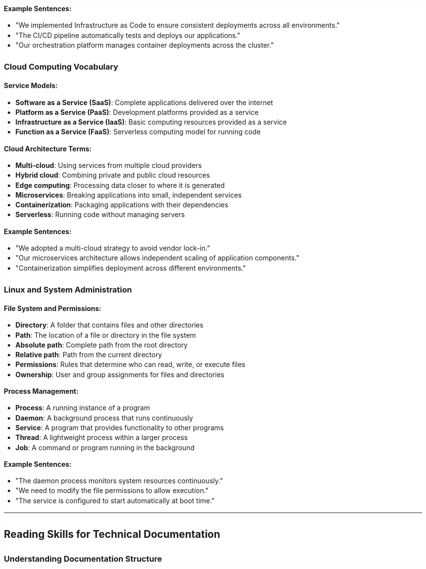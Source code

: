 **Example Sentences:**
- "We implemented Infrastructure as Code to ensure consistent deployments across all environments."
- "The CI/CD pipeline automatically tests and deploys our applications."
- "Our orchestration platform manages container deployments across the cluster."

### Cloud Computing Vocabulary

**Service Models:**
- **Software as a Service (SaaS)**: Complete applications delivered over the internet
- **Platform as a Service (PaaS)**: Development platforms provided as a service
- **Infrastructure as a Service (IaaS)**: Basic computing resources provided as a service
- **Function as a Service (FaaS)**: Serverless computing model for running code

**Cloud Architecture Terms:**
- **Multi-cloud**: Using services from multiple cloud providers
- **Hybrid cloud**: Combining private and public cloud resources
- **Edge computing**: Processing data closer to where it is generated
- **Microservices**: Breaking applications into small, independent services
- **Containerization**: Packaging applications with their dependencies
- **Serverless**: Running code without managing servers

**Example Sentences:**
- "We adopted a multi-cloud strategy to avoid vendor lock-in."
- "Our microservices architecture allows independent scaling of application components."
- "Containerization simplifies deployment across different environments."

### Linux and System Administration

**File System and Permissions:**
- **Directory**: A folder that contains files and other directories
- **Path**: The location of a file or directory in the file system
- **Absolute path**: Complete path from the root directory
- **Relative path**: Path from the current directory
- **Permissions**: Rules that determine who can read, write, or execute files
- **Ownership**: User and group assignments for files and directories

**Process Management:**
- **Process**: A running instance of a program
- **Daemon**: A background process that runs continuously
- **Service**: A program that provides functionality to other programs
- **Thread**: A lightweight process within a larger process
- **Job**: A command or program running in the background

**Example Sentences:**
- "The daemon process monitors system resources continuously."
- "We need to modify the file permissions to allow execution."
- "The service is configured to start automatically at boot time."

---

## Reading Skills for Technical Documentation

### Understanding Documentation Structure
